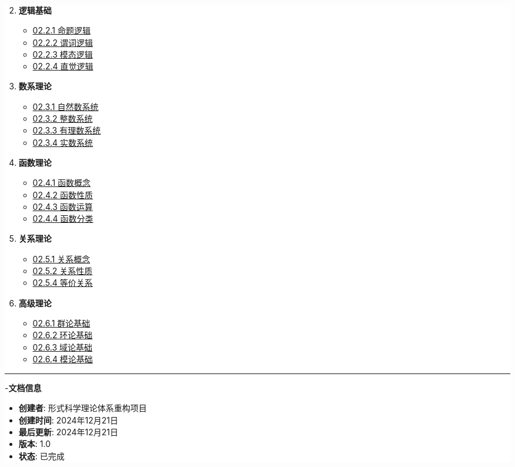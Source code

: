 2. **逻辑基础**
   - [02.2.1 命题逻辑](02.2.1_命题逻辑.md)
   - [02.2.2 谓词逻辑](02.2.2_谓词逻辑.md)
   - [02.2.3 模态逻辑](02.2.3_模态逻辑.md)
   - [02.2.4 直觉逻辑](02.2.4_直觉逻辑.md)

3. **数系理论**
   - [02.3.1 自然数系统](02.3.1_自然数系统.md)
   - [02.3.2 整数系统](02.3.2_整数系统.md)
   - [02.3.3 有理数系统](02.3.3_有理数系统.md)
   - [02.3.4 实数系统](02.3.4_实数系统.md)

4. **函数理论**
   - [02.4.1 函数概念](02.4.1_函数概念.md)
   - [02.4.2 函数性质](02.4.2_函数性质.md)
   - [02.4.3 函数运算](02.4.3_函数运算.md)
   - [02.4.4 函数分类](02.4.4_函数分类.md)

5. **关系理论**
   - [02.5.1 关系概念](02.5.1_Relation_Concept.md)
   - [02.5.2 关系性质](02.5.2_关系性质.md)
   - [02.5.4 等价关系](02.5.4_等价关系.md)

6. **高级理论**
   - [02.6.1 群论基础](02.6.1_Group_Theory_Foundation.md)
   - [02.6.2 环论基础](02.6.2_环论基础.md)
   - [02.6.3 域论基础](02.6.3_域论基础.md)
   - [02.6.4 模论基础](02.6.4_模论基础.md)

---

-**文档信息**

- **创建者**: 形式科学理论体系重构项目
- **创建时间**: 2024年12月21日
- **最后更新**: 2024年12月21日
- **版本**: 1.0
- **状态**: 已完成
